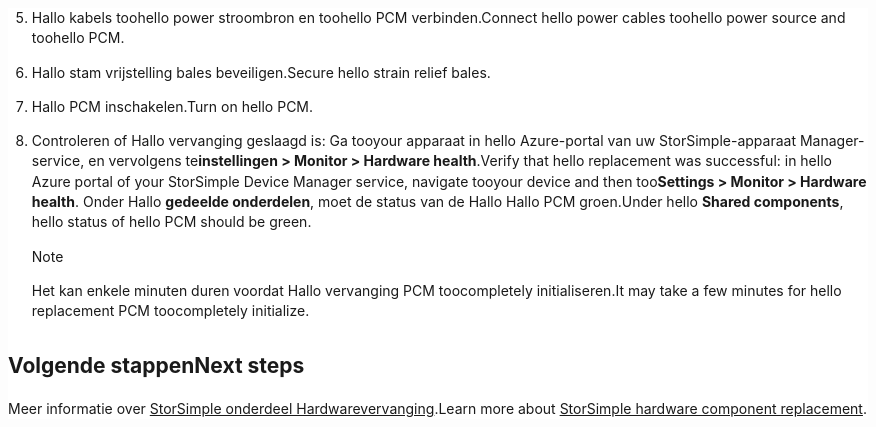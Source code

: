5. <span data-ttu-id="c1514-216">Hallo kabels toohello power stroombron en toohello PCM verbinden.</span><span class="sxs-lookup"><span data-stu-id="c1514-216">Connect hello power cables toohello power source and toohello PCM.</span></span>
6. <span data-ttu-id="c1514-217">Hallo stam vrijstelling bales beveiligen.</span><span class="sxs-lookup"><span data-stu-id="c1514-217">Secure hello strain relief bales.</span></span>
7. <span data-ttu-id="c1514-218">Hallo PCM inschakelen.</span><span class="sxs-lookup"><span data-stu-id="c1514-218">Turn on hello PCM.</span></span>
8. <span data-ttu-id="c1514-219">Controleren of Hallo vervanging geslaagd is: Ga tooyour apparaat in hello Azure-portal van uw StorSimple-apparaat Manager-service, en vervolgens te**instellingen > Monitor > Hardware health**.</span><span class="sxs-lookup"><span data-stu-id="c1514-219">Verify that hello replacement was successful: in hello Azure portal of your StorSimple Device Manager service, navigate tooyour device and then too**Settings > Monitor > Hardware health**.</span></span> <span data-ttu-id="c1514-220">Onder Hallo **gedeelde onderdelen**, moet de status van de Hallo Hallo PCM groen.</span><span class="sxs-lookup"><span data-stu-id="c1514-220">Under hello **Shared components**, hello status of hello PCM should be green.</span></span>
   
   > [!NOTE]
   > <span data-ttu-id="c1514-221">Het kan enkele minuten duren voordat Hallo vervanging PCM toocompletely initialiseren.</span><span class="sxs-lookup"><span data-stu-id="c1514-221">It may take a few minutes for hello replacement PCM toocompletely initialize.</span></span>

## <a name="next-steps"></a><span data-ttu-id="c1514-222">Volgende stappen</span><span class="sxs-lookup"><span data-stu-id="c1514-222">Next steps</span></span>
<span data-ttu-id="c1514-223">Meer informatie over [StorSimple onderdeel Hardwarevervanging](storsimple-8000-hardware-component-replacement.md).</span><span class="sxs-lookup"><span data-stu-id="c1514-223">Learn more about [StorSimple hardware component replacement](storsimple-8000-hardware-component-replacement.md).</span></span>


